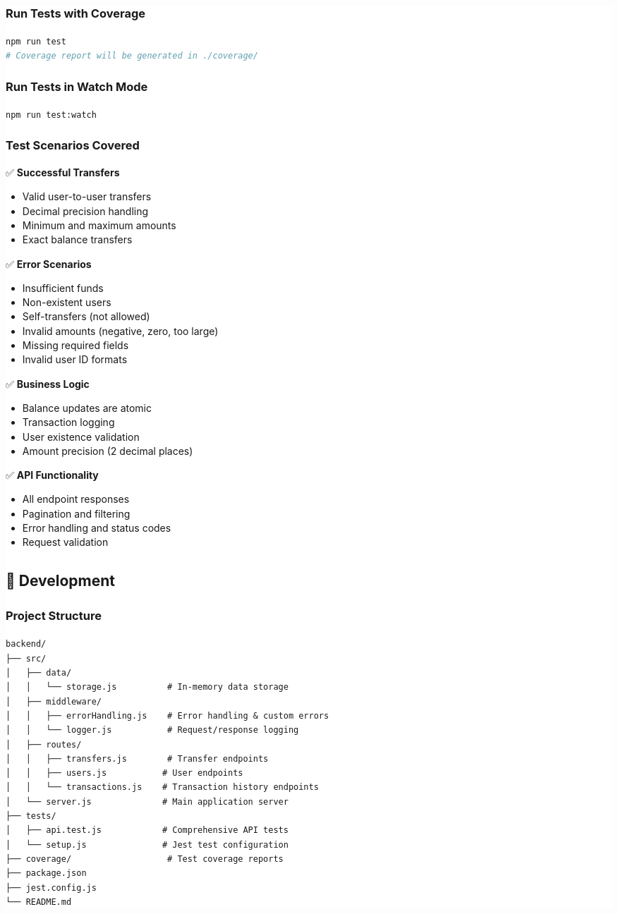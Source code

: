 ### Run Tests with Coverage
```bash
npm run test
# Coverage report will be generated in ./coverage/
```

### Run Tests in Watch Mode
```bash
npm run test:watch
```

### Test Scenarios Covered

✅ **Successful Transfers**
- Valid user-to-user transfers
- Decimal precision handling
- Minimum and maximum amounts
- Exact balance transfers

✅ **Error Scenarios**
- Insufficient funds
- Non-existent users
- Self-transfers (not allowed)
- Invalid amounts (negative, zero, too large)
- Missing required fields
- Invalid user ID formats

✅ **Business Logic**
- Balance updates are atomic
- Transaction logging
- User existence validation
- Amount precision (2 decimal places)

✅ **API Functionality**
- All endpoint responses
- Pagination and filtering
- Error handling and status codes
- Request validation

## 🔧 Development

### Project Structure
```
backend/
├── src/
│   ├── data/
│   │   └── storage.js          # In-memory data storage
│   ├── middleware/
│   │   ├── errorHandling.js    # Error handling & custom errors
│   │   └── logger.js           # Request/response logging
│   ├── routes/
│   │   ├── transfers.js        # Transfer endpoints
│   │   ├── users.js           # User endpoints
│   │   └── transactions.js    # Transaction history endpoints
│   └── server.js              # Main application server
├── tests/
│   ├── api.test.js            # Comprehensive API tests
│   └── setup.js               # Jest test configuration
├── coverage/                   # Test coverage reports
├── package.json
├── jest.config.js
└── README.md
```

